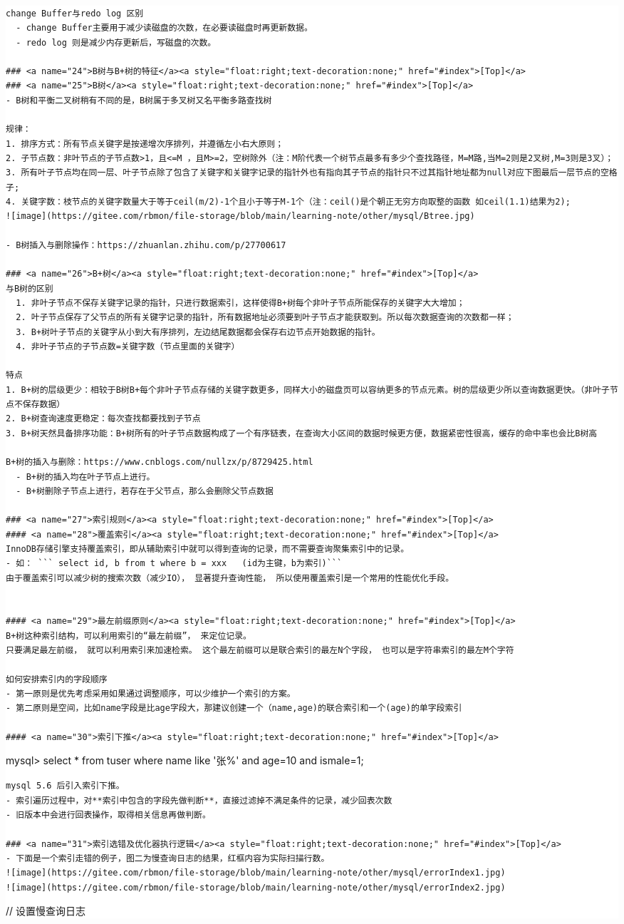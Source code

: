 ```
change Buffer与redo log 区别
  - change Buffer主要用于减少读磁盘的次数，在必要读磁盘时再更新数据。
  - redo log 则是减少内存更新后，写磁盘的次数。
 
### <a name="24">B树与B+树的特征</a><a style="float:right;text-decoration:none;" href="#index">[Top]</a>
### <a name="25">B树</a><a style="float:right;text-decoration:none;" href="#index">[Top]</a>
- B树和平衡二叉树稍有不同的是，B树属于多叉树又名平衡多路查找树

规律：
1. 排序方式：所有节点关键字是按递增次序排列，并遵循左小右大原则；
2. 子节点数：非叶节点的子节点数>1，且<=M ，且M>=2，空树除外（注：M阶代表一个树节点最多有多少个查找路径，M=M路,当M=2则是2叉树,M=3则是3叉）；
3. 所有叶子节点均在同一层、叶子节点除了包含了关键字和关键字记录的指针外也有指向其子节点的指针只不过其指针地址都为null对应下图最后一层节点的空格子;
4. 关键字数：枝节点的关键字数量大于等于ceil(m/2)-1个且小于等于M-1个（注：ceil()是个朝正无穷方向取整的函数 如ceil(1.1)结果为2);
![image](https://gitee.com/rbmon/file-storage/blob/main/learning-note/other/mysql/Btree.jpg)

- B树插入与删除操作：https://zhuanlan.zhihu.com/p/27700617

### <a name="26">B+树</a><a style="float:right;text-decoration:none;" href="#index">[Top]</a>
与B树的区别
  1. 非叶子节点不保存关键字记录的指针，只进行数据索引，这样使得B+树每个非叶子节点所能保存的关键字大大增加；
  2. 叶子节点保存了父节点的所有关键字记录的指针，所有数据地址必须要到叶子节点才能获取到。所以每次数据查询的次数都一样；
  3. B+树叶子节点的关键字从小到大有序排列，左边结尾数据都会保存右边节点开始数据的指针。
  4. 非叶子节点的子节点数=关键字数（节点里面的关键字）
  
特点
1. B+树的层级更少：相较于B树B+每个非叶子节点存储的关键字数更多，同样大小的磁盘页可以容纳更多的节点元素。树的层级更少所以查询数据更快。（非叶子节点不保存数据）
2. B+树查询速度更稳定：每次查找都要找到子节点
3. B+树天然具备排序功能：B+树所有的叶子节点数据构成了一个有序链表，在查询大小区间的数据时候更方便，数据紧密性很高，缓存的命中率也会比B树高

B+树的插入与删除：https://www.cnblogs.com/nullzx/p/8729425.html
  - B+树的插入均在叶子节点上进行。
  - B+树删除子节点上进行，若存在于父节点，那么会删除父节点数据

### <a name="27">索引规则</a><a style="float:right;text-decoration:none;" href="#index">[Top]</a>
#### <a name="28">覆盖索引</a><a style="float:right;text-decoration:none;" href="#index">[Top]</a>
InnoDB存储引擎支持覆盖索引，即从辅助索引中就可以得到查询的记录，而不需要查询聚集索引中的记录。
- 如： ``` select id, b from t where b = xxx   (id为主键，b为索引)```
由于覆盖索引可以减少树的搜索次数（减少IO）， 显著提升查询性能， 所以使用覆盖索引是一个常用的性能优化手段。


#### <a name="29">最左前缀原则</a><a style="float:right;text-decoration:none;" href="#index">[Top]</a>
B+树这种索引结构，可以利用索引的“最左前缀”， 来定位记录。  
只要满足最左前缀， 就可以利用索引来加速检索。 这个最左前缀可以是联合索引的最左N个字段， 也可以是字符串索引的最左M个字符

如何安排索引内的字段顺序
- 第一原则是优先考虑采用如果通过调整顺序，可以少维护一个索引的方案。
- 第二原则是空间，比如name字段是比age字段大，那建议创建一个（name,age)的联合索引和一个(age)的单字段索引

#### <a name="30">索引下推</a><a style="float:right;text-decoration:none;" href="#index">[Top]</a>
``` 
mysql> select * from tuser where name like '张%' and age=10 and ismale=1; 
```
mysql 5.6 后引入索引下推。
- 索引遍历过程中，对**索引中包含的字段先做判断**，直接过滤掉不满足条件的记录，减少回表次数
- 旧版本中会进行回表操作，取得相关信息再做判断。

### <a name="31">索引选错及优化器执行逻辑</a><a style="float:right;text-decoration:none;" href="#index">[Top]</a>
- 下面是一个索引走错的例子，图二为慢查询日志的结果，红框内容为实际扫描行数。
![image](https://gitee.com/rbmon/file-storage/blob/main/learning-note/other/mysql/errorIndex1.jpg)
![image](https://gitee.com/rbmon/file-storage/blob/main/learning-note/other/mysql/errorIndex2.jpg)
```
// 设置慢查询日志